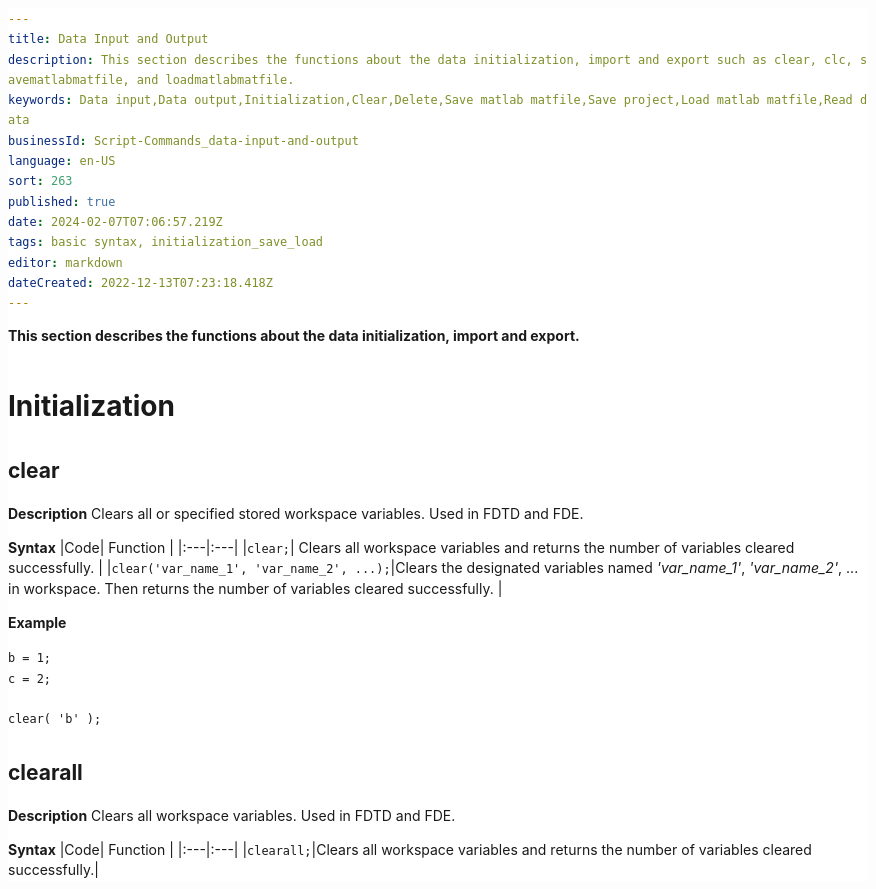 ```yaml
---
title: Data Input and Output 
description: This section describes the functions about the data initialization, import and export such as clear, clc, savematlabmatfile, and loadmatlabmatfile.
keywords: Data input,Data output,Initialization,Clear,Delete,Save matlab matfile,Save project,Load matlab matfile,Read data
businessId: Script-Commands_data-input-and-output
language: en-US
sort: 263
published: true
date: 2024-02-07T07:06:57.219Z
tags: basic syntax, initialization_save_load
editor: markdown
dateCreated: 2022-12-13T07:23:18.418Z
---
```



**This section describes the functions about the data initialization, import and export.**

# Initialization

## clear
**Description**
Clears all or specified stored workspace variables.
Used in FDTD and FDE.
 
**Syntax**
|Code| Function |
|:---|:---|
|`clear;`| Clears all workspace variables and returns the number of variables cleared successfully. |
|`clear('var_name_1', 'var_name_2', ...);`|Clears the designated variables named *'var_name_1'*, *'var_name_2'*, ... in workspace. Then returns the number of variables cleared successfully. |
 
**Example**
```msf
b = 1;
c = 2;
 
clear( 'b' );
```
## clearall
**Description**
Clears all workspace variables.
Used in FDTD and FDE.

**Syntax**
|Code|	Function |
|:---|:---|
|`clearall;`|Clears all workspace variables and returns the number of variables cleared successfully.|
 